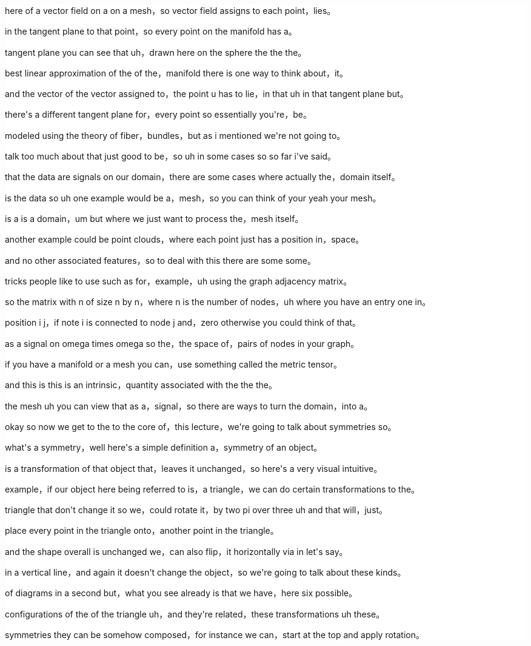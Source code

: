 here of a vector field on a on a mesh，so vector field assigns to each point，lies。

in the tangent plane to that point，so every point on the manifold has a。

tangent plane you can see that uh，drawn here on the sphere the the the。

best linear approximation of the of the，manifold there is one way to think about，it。

and the vector of the vector assigned to，the point u has to lie，in that uh in that tangent plane but。

there's a different tangent plane for，every point so essentially you're，be。

modeled using the theory of fiber，bundles，but as i mentioned we're not going to。

talk too much about that just good to be，so uh in some cases so so far i've said。

that the data are signals on our domain，there are some cases where actually the，domain itself。

is the data so uh one example would be a，mesh，so you can think of your yeah your mesh。

is a is a domain，um but where we just want to process the，mesh itself。

another example could be point clouds，where each point just has a position in，space。

and no other associated features，so to deal with this there are some some。

tricks people like to use such as for，example，uh using the graph adjacency matrix。

so the matrix with n of size n by n，where n is the number of nodes，uh where you have an entry one in。

position i j，if note i is connected to node j and，zero otherwise you could think of that。

as a signal on omega times omega so the，the space of，pairs of nodes in your graph。

if you have a manifold or a mesh you can，use something called the metric tensor。

and this is this is an intrinsic，quantity associated with the the the。

the mesh uh you can view that as a，signal，so there are ways to turn the domain，into a。

okay so now we get to the to the core of，this lecture，we're going to talk about symmetries so。

what's a symmetry，well here's a simple definition a，symmetry of an object。

is a transformation of that object that，leaves it unchanged，so here's a very visual intuitive。

example，if our object here being referred to is，a triangle，we can do certain transformations to the。

triangle that don't change it so we，could rotate it，by two pi over three uh and that will，just。

place every point in the triangle onto，another point in the triangle。

and the shape overall is unchanged we，can also flip，it horizontally via in let's say。

in a vertical line，and again it doesn't change the object，so we're going to talk about these kinds。

of diagrams in a second but，what you see already is that we have，here six possible。

configurations of the of the triangle uh，and they're related，these transformations uh these。

symmetries they can be somehow composed，for instance we can，start at the top and apply rotation。
